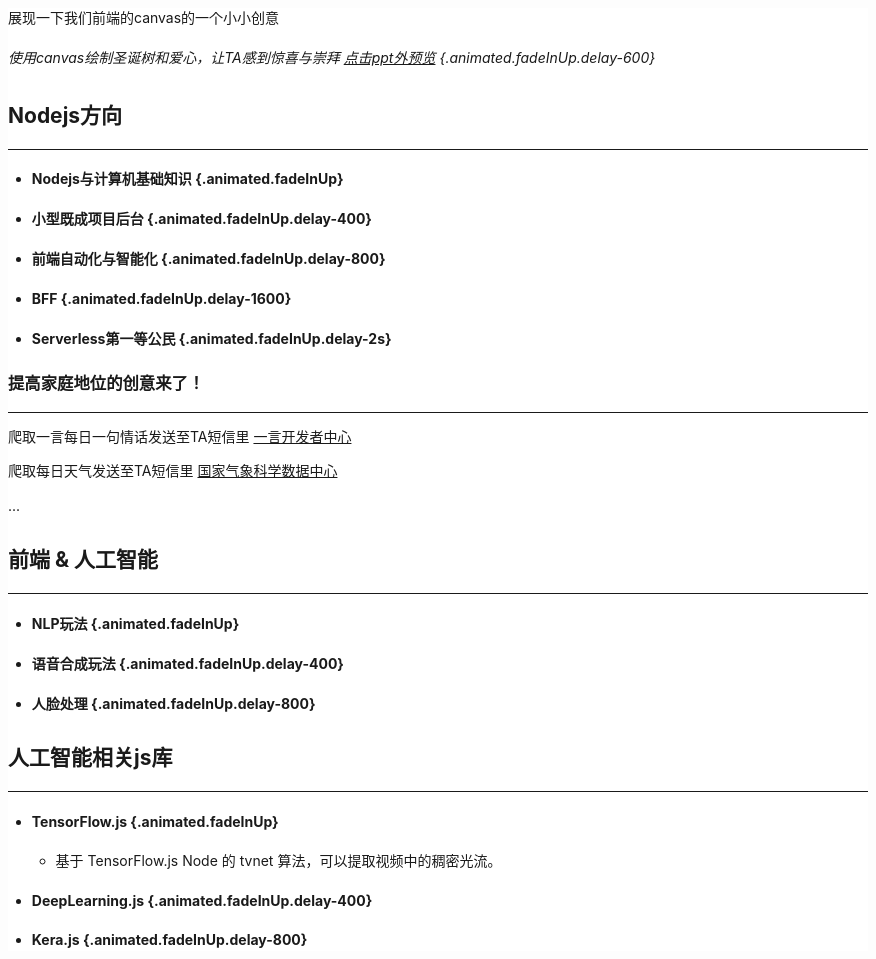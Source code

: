 
展现一下我们前端的canvas的一个小小创意

<slide class="bg-black-blue aligncenter" >

###### 使用canvas绘制圣诞树和爱心，让TA感到惊喜与崇拜 <a href="https://ppt.vadxq.com/demo/interestingFE/christmasTree.html" target="__blank">点击ppt外预览</a> {.animated.fadeInUp.delay-600}

<iframe src="https://ppt.vadxq.com/demo/interestingFE/christmasTree.html" width="100%" height="620px">
</iframe>

<slide class="bg-black-blue aligncenter" >

## Nodejs方向

---

* #### Nodejs与计算机基础知识 {.animated.fadeInUp}
* #### 小型既成项目后台 {.animated.fadeInUp.delay-400}
* #### 前端自动化与智能化 {.animated.fadeInUp.delay-800}
* #### BFF {.animated.fadeInUp.delay-1600}
* #### Serverless第一等公民 {.animated.fadeInUp.delay-2s}

<slide class="bg-black-blue aligncenter" >

### 提高家庭地位的创意来了！

---

爬取一言每日一句情话发送至TA短信里 <a target="__blank" href="https://developer.hitokoto.cn/sentence/">一言开发者中心</a>

爬取每日天气发送至TA短信里 <a href="http://data.cma.cn/" target="__blank">国家气象科学数据中心</a>

...

<slide class="bg-black-blue aligncenter" >

## 前端 & 人工智能

---

* #### NLP玩法 {.animated.fadeInUp}
* #### 语音合成玩法 {.animated.fadeInUp.delay-400}
* #### 人脸处理 {.animated.fadeInUp.delay-800}

<slide class="bg-black-blue aligncenter" >

## 人工智能相关js库

---

* #### TensorFlow.js {.animated.fadeInUp}
  * 基于 TensorFlow.js Node 的 tvnet 算法，可以提取视频中的稠密光流。
* #### DeepLearning.js {.animated.fadeInUp.delay-400}
* #### Kera.js {.animated.fadeInUp.delay-800}

